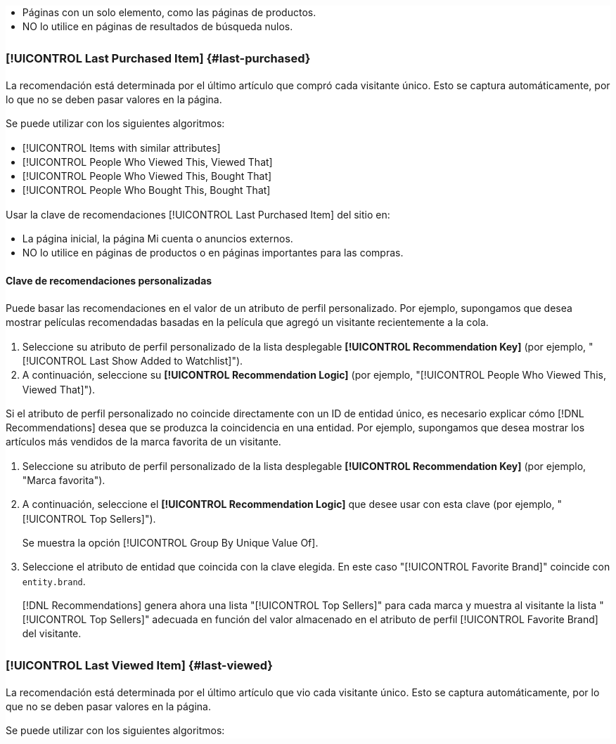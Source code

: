 * Páginas con un solo elemento, como las páginas de productos.
* NO lo utilice en páginas de resultados de búsqueda nulos.

### [!UICONTROL Last Purchased Item] {#last-purchased}

La recomendación está determinada por el último artículo que compró cada visitante único. Esto se captura automáticamente, por lo que no se deben pasar valores en la página.

Se puede utilizar con los siguientes algoritmos:

* [!UICONTROL Items with similar attributes]
* [!UICONTROL People Who Viewed This, Viewed That]
* [!UICONTROL People Who Viewed This, Bought That]
* [!UICONTROL People Who Bought This, Bought That]

Usar la clave de recomendaciones [!UICONTROL Last Purchased Item] del sitio en:

* La página inicial, la página Mi cuenta o anuncios externos.
* NO lo utilice en páginas de productos o en páginas importantes para las compras.

#### Clave de recomendaciones personalizadas

Puede basar las recomendaciones en el valor de un atributo de perfil personalizado. Por ejemplo, supongamos que desea mostrar películas recomendadas basadas en la película que agregó un visitante recientemente a la cola.

1. Seleccione su atributo de perfil personalizado de la lista desplegable **[!UICONTROL Recommendation Key]** (por ejemplo, &quot;[!UICONTROL Last Show Added to Watchlist]&quot;).
1. A continuación, seleccione su **[!UICONTROL Recommendation Logic]** (por ejemplo, &quot;[!UICONTROL People Who Viewed This, Viewed That]&quot;).

Si el atributo de perfil personalizado no coincide directamente con un ID de entidad único, es necesario explicar cómo [!DNL Recommendations] desea que se produzca la coincidencia en una entidad. Por ejemplo, supongamos que desea mostrar los artículos más vendidos de la marca favorita de un visitante.

1. Seleccione su atributo de perfil personalizado de la lista desplegable **[!UICONTROL Recommendation Key]** (por ejemplo, &quot;Marca favorita&quot;).

1. A continuación, seleccione el **[!UICONTROL Recommendation Logic]** que desee usar con esta clave (por ejemplo, &quot;[!UICONTROL Top Sellers]&quot;).

   Se muestra la opción [!UICONTROL Group By Unique Value Of].

1. Seleccione el atributo de entidad que coincida con la clave elegida. En este caso &quot;[!UICONTROL Favorite Brand]&quot; coincide con `entity.brand`.

   [!DNL Recommendations] genera ahora una lista &quot;[!UICONTROL Top Sellers]&quot; para cada marca y muestra al visitante la lista &quot;[!UICONTROL Top Sellers]&quot; adecuada en función del valor almacenado en el atributo de perfil [!UICONTROL Favorite Brand] del visitante.

### [!UICONTROL Last Viewed Item] {#last-viewed}

La recomendación está determinada por el último artículo que vio cada visitante único. Esto se captura automáticamente, por lo que no se deben pasar valores en la página.

Se puede utilizar con los siguientes algoritmos:
